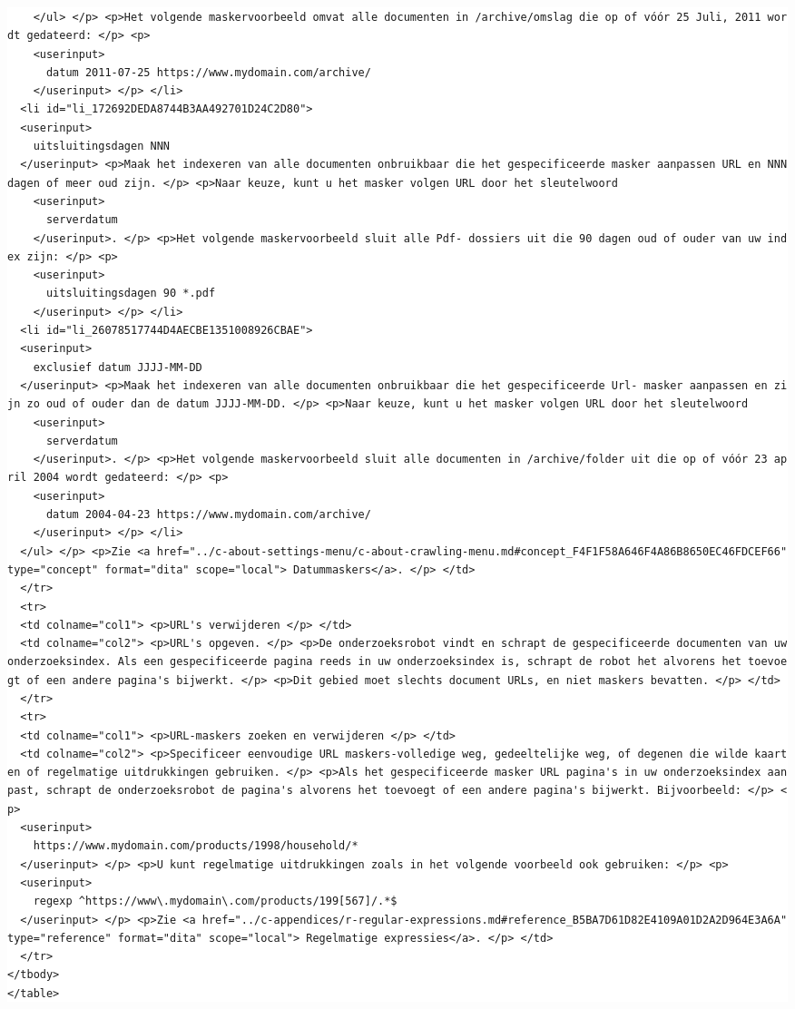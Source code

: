         </ul> </p> <p>Het volgende maskervoorbeeld omvat alle documenten in /archive/omslag die op of vóór 25 Juli, 2011 wordt gedateerd: </p> <p> 
        <userinput>
          datum 2011-07-25 https://www.mydomain.com/archive/ 
        </userinput> </p> </li> 
      <li id="li_172692DEDA8744B3AA492701D24C2D80"> 
      <userinput>
        uitsluitingsdagen NNN 
      </userinput> <p>Maak het indexeren van alle documenten onbruikbaar die het gespecificeerde masker aanpassen URL en NNN dagen of meer oud zijn. </p> <p>Naar keuze, kunt u het masker volgen URL door het sleutelwoord 
        <userinput>
          serverdatum 
        </userinput>. </p> <p>Het volgende maskervoorbeeld sluit alle Pdf- dossiers uit die 90 dagen oud of ouder van uw index zijn: </p> <p> 
        <userinput>
          uitsluitingsdagen 90 *.pdf 
        </userinput> </p> </li> 
      <li id="li_26078517744D4AECBE1351008926CBAE"> 
      <userinput>
        exclusief datum JJJJ-MM-DD 
      </userinput> <p>Maak het indexeren van alle documenten onbruikbaar die het gespecificeerde Url- masker aanpassen en zijn zo oud of ouder dan de datum JJJJ-MM-DD. </p> <p>Naar keuze, kunt u het masker volgen URL door het sleutelwoord 
        <userinput>
          serverdatum 
        </userinput>. </p> <p>Het volgende maskervoorbeeld sluit alle documenten in /archive/folder uit die op of vóór 23 april 2004 wordt gedateerd: </p> <p> 
        <userinput>
          datum 2004-04-23 https://www.mydomain.com/archive/ 
        </userinput> </p> </li> 
      </ul> </p> <p>Zie <a href="../c-about-settings-menu/c-about-crawling-menu.md#concept_F4F1F58A646F4A86B8650EC46FDCEF66" type="concept" format="dita" scope="local"> Datummaskers</a>. </p> </td> 
      </tr> 
      <tr> 
      <td colname="col1"> <p>URL's verwijderen </p> </td> 
      <td colname="col2"> <p>URL's opgeven. </p> <p>De onderzoeksrobot vindt en schrapt de gespecificeerde documenten van uw onderzoeksindex. Als een gespecificeerde pagina reeds in uw onderzoeksindex is, schrapt de robot het alvorens het toevoegt of een andere pagina's bijwerkt. </p> <p>Dit gebied moet slechts document URLs, en niet maskers bevatten. </p> </td> 
      </tr> 
      <tr> 
      <td colname="col1"> <p>URL-maskers zoeken en verwijderen </p> </td> 
      <td colname="col2"> <p>Specificeer eenvoudige URL maskers-volledige weg, gedeeltelijke weg, of degenen die wilde kaarten of regelmatige uitdrukkingen gebruiken. </p> <p>Als het gespecificeerde masker URL pagina's in uw onderzoeksindex aanpast, schrapt de onderzoeksrobot de pagina's alvorens het toevoegt of een andere pagina's bijwerkt. Bijvoorbeeld: </p> <p> 
      <userinput>
        https://www.mydomain.com/products/1998/household/* 
      </userinput> </p> <p>U kunt regelmatige uitdrukkingen zoals in het volgende voorbeeld ook gebruiken: </p> <p> 
      <userinput>
        regexp ^https://www\.mydomain\.com/products/199[567]/.*$ 
      </userinput> </p> <p>Zie <a href="../c-appendices/r-regular-expressions.md#reference_B5BA7D61D82E4109A01D2A2D964E3A6A" type="reference" format="dita" scope="local"> Regelmatige expressies</a>. </p> </td> 
      </tr> 
    </tbody> 
    </table>
